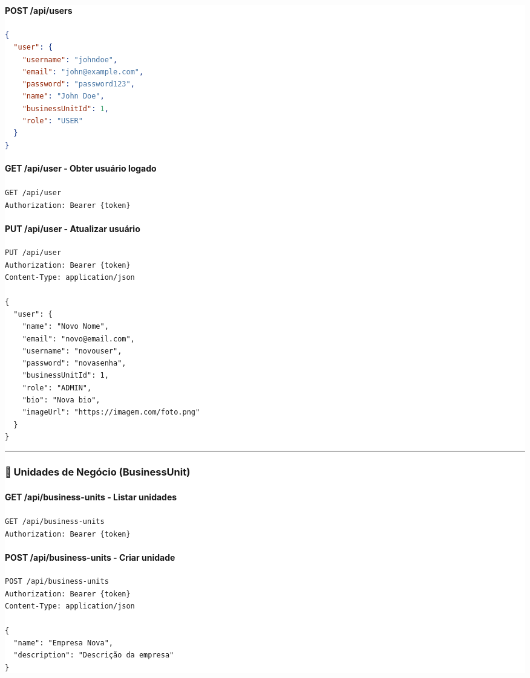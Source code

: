 #### **POST /api/users**
```json
{
  "user": {
    "username": "johndoe",
    "email": "john@example.com",
    "password": "password123",
    "name": "John Doe",
    "businessUnitId": 1,
    "role": "USER"
  }
}
```

#### **GET /api/user** - Obter usuário logado
```http
GET /api/user
Authorization: Bearer {token}
```

#### **PUT /api/user** - Atualizar usuário
```http
PUT /api/user
Authorization: Bearer {token}
Content-Type: application/json

{
  "user": {
    "name": "Novo Nome",
    "email": "novo@email.com",
    "username": "novouser",
    "password": "novasenha",
    "businessUnitId": 1,
    "role": "ADMIN",
    "bio": "Nova bio",
    "imageUrl": "https://imagem.com/foto.png"
  }
}
```

---

### **🏢 Unidades de Negócio (BusinessUnit)**

#### **GET /api/business-units** - Listar unidades
```http
GET /api/business-units
Authorization: Bearer {token}
```

#### **POST /api/business-units** - Criar unidade
```http
POST /api/business-units
Authorization: Bearer {token}
Content-Type: application/json

{
  "name": "Empresa Nova",
  "description": "Descrição da empresa"
}
```
